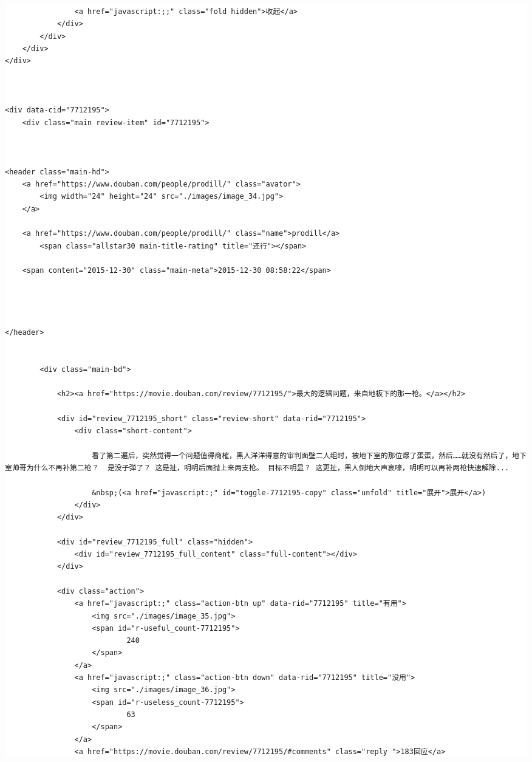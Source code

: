                     <a href="javascript:;;" class="fold hidden">收起</a>
                </div>
            </div>
        </div>
    </div>

            
    
    <div data-cid="7712195">
        <div class="main review-item" id="7712195">

            
    
    <header class="main-hd">
        <a href="https://www.douban.com/people/prodill/" class="avator">
            <img width="24" height="24" src="./images/image_34.jpg">
        </a>

        <a href="https://www.douban.com/people/prodill/" class="name">prodill</a>
            <span class="allstar30 main-title-rating" title="还行"></span>

        <span content="2015-12-30" class="main-meta">2015-12-30 08:58:22</span>




    </header>


            <div class="main-bd">

                <h2><a href="https://movie.douban.com/review/7712195/">最大的逻辑问题，来自地板下的那一枪。</a></h2>

                <div id="review_7712195_short" class="review-short" data-rid="7712195">
                    <div class="short-content">

                        看了第二遍后，突然觉得一个问题值得商榷，黑人洋洋得意的审判面壁二人组时，被地下室的那位爆了蛋蛋，然后……就没有然后了，地下室帅哥为什么不再补第二枪？  是没子弹了？ 这是扯，明明后面抛上来两支枪。 目标不明显？ 这更扯，黑人倒地大声哀嚎，明明可以再补两枪快速解除...

                        &nbsp;(<a href="javascript:;" id="toggle-7712195-copy" class="unfold" title="展开">展开</a>)
                    </div>
                </div>

                <div id="review_7712195_full" class="hidden">
                    <div id="review_7712195_full_content" class="full-content"></div>
                </div>

                <div class="action">
                    <a href="javascript:;" class="action-btn up" data-rid="7712195" title="有用">
                        <img src="./images/image_35.jpg">
                        <span id="r-useful_count-7712195">
                                240
                        </span>
                    </a>
                    <a href="javascript:;" class="action-btn down" data-rid="7712195" title="没用">
                        <img src="./images/image_36.jpg">
                        <span id="r-useless_count-7712195">
                                63
                        </span>
                    </a>
                    <a href="https://movie.douban.com/review/7712195/#comments" class="reply ">183回应</a>

